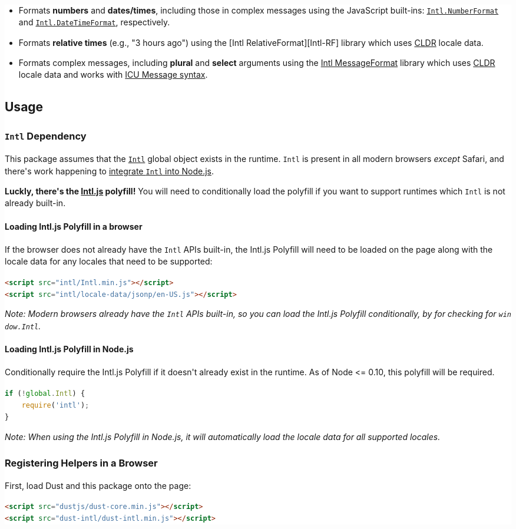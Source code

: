 * Formats **numbers** and **dates/times**, including those in complex messages using the JavaScript built-ins: [`Intl.NumberFormat`][Intl-NF] and [`Intl.DateTimeFormat`][Intl-DTF], respectively.

* Formats **relative times** (e.g., "3 hours ago") using the [Intl RelativeFormat][Intl-RF] library which uses [CLDR][] locale data.

* Formats complex messages, including **plural** and **select** arguments using the [Intl MessageFormat][Intl-MF] library which uses [CLDR][] locale data and works with [ICU Message syntax][ICU].


Usage
-----


### `Intl` Dependency

This package assumes that the [`Intl`][Intl] global object exists in the runtime.
`Intl` is present in all modern browsers _except_ Safari, and there's work happening to [integrate `Intl` into Node.js][Intl-Node].

**Luckly, there's the [Intl.js][] polyfill!** You will need to conditionally load the polyfill if you want to support runtimes which `Intl` is not already built-in.


#### Loading Intl.js Polyfill in a browser

If the browser does not already have the `Intl` APIs built-in, the Intl.js Polyfill will need to be loaded on the page along with the locale data for any locales that need to be supported:

```html
<script src="intl/Intl.min.js"></script>
<script src="intl/locale-data/jsonp/en-US.js"></script>
```

_Note: Modern browsers already have the `Intl` APIs built-in, so you can load the Intl.js Polyfill conditionally, by for checking for `window.Intl`._

#### Loading Intl.js Polyfill in Node.js

Conditionally require the Intl.js Polyfill if it doesn't already exist in the runtime. As of Node <= 0.10, this polyfill will be required.

```js
if (!global.Intl) {
    require('intl');
}
```

_Note: When using the Intl.js Polyfill in Node.js, it will automatically load the locale data for all supported locales._


### Registering Helpers in a Browser

First, load Dust and this package onto the page:

```html
<script src="dustjs/dust-core.min.js"></script>
<script src="dust-intl/dust-intl.min.js"></script>
```


[npm]: https://www.npmjs.org/package/dust-helper-intl
[npm-badge]: https://img.shields.io/npm/v/dust-helper-intl.svg?style=flat
[travis]: https://travis-ci.org/yahoo/dust-helper-intl
[travis-badge]: http://img.shields.io/travis/yahoo/dust-helper-intl.svg?style=flat
[david]: https://david-dm.org/yahoo/dust-helper-intl
[david-badge]: https://img.shields.io/david/yahoo/dust-helper-intl.svg?style=flat
[Dust]: http://linkedin.github.io/dustjs/
[Intl-MF]: https://github.com/yahoo/intl-messageformat
[Intl]: https://developer.mozilla.org/en-US/docs/Web/JavaScript/Reference/Global_Objects/Intl
[Intl-NF]: https://developer.mozilla.org/en-US/docs/Web/JavaScript/Reference/Global_Objects/NumberFormat
[Intl-DTF]: https://developer.mozilla.org/en-US/docs/Web/JavaScript/Reference/Global_Objects/DateTimeFormat
[ICU]: http://userguide.icu-project.org/formatparse/messages
[CLDR]: http://cldr.unicode.org/
[Intl.js]: https://github.com/andyearnshaw/Intl.js
[Intl-Node]: https://github.com/joyent/node/issues/6371
[LICENSE]: https://github.com/yahoo/dust-helper-intl/blob/master/LICENSE